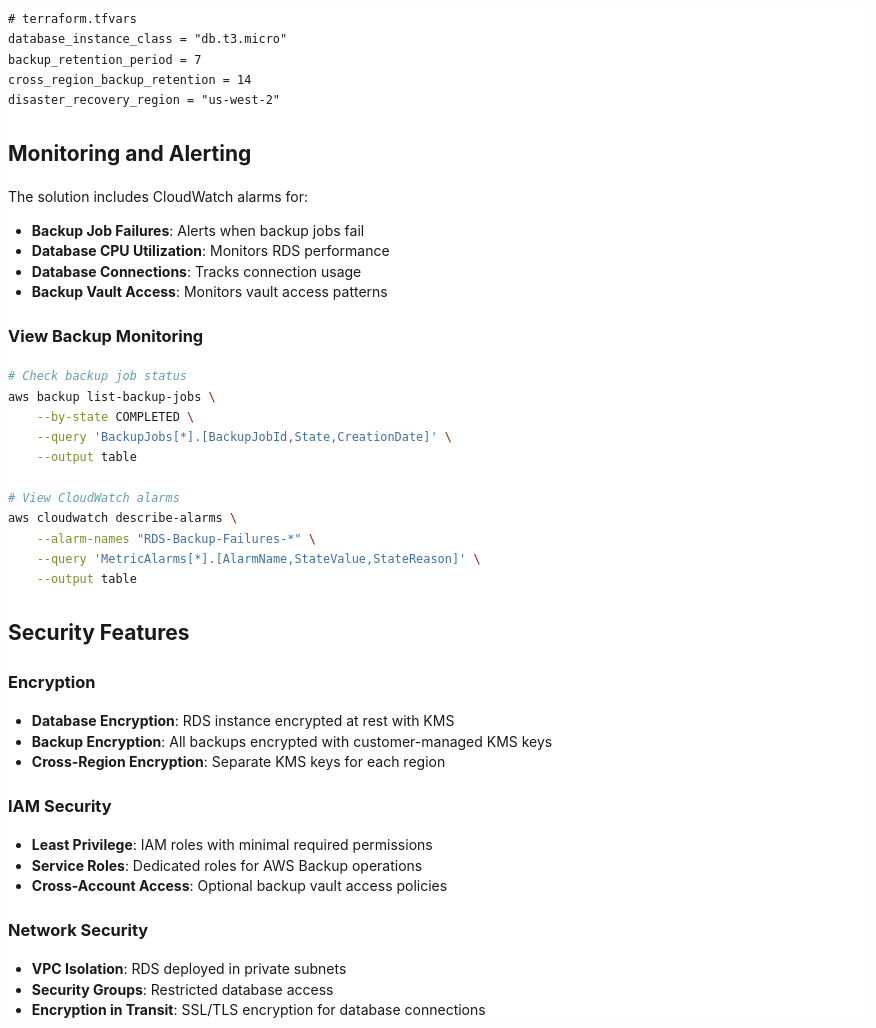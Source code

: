 ```hcl
# terraform.tfvars
database_instance_class = "db.t3.micro"
backup_retention_period = 7
cross_region_backup_retention = 14
disaster_recovery_region = "us-west-2"
```

## Monitoring and Alerting

The solution includes CloudWatch alarms for:

- **Backup Job Failures**: Alerts when backup jobs fail
- **Database CPU Utilization**: Monitors RDS performance
- **Database Connections**: Tracks connection usage
- **Backup Vault Access**: Monitors vault access patterns

### View Backup Monitoring

```bash
# Check backup job status
aws backup list-backup-jobs \
    --by-state COMPLETED \
    --query 'BackupJobs[*].[BackupJobId,State,CreationDate]' \
    --output table

# View CloudWatch alarms
aws cloudwatch describe-alarms \
    --alarm-names "RDS-Backup-Failures-*" \
    --query 'MetricAlarms[*].[AlarmName,StateValue,StateReason]' \
    --output table
```

## Security Features

### Encryption

- **Database Encryption**: RDS instance encrypted at rest with KMS
- **Backup Encryption**: All backups encrypted with customer-managed KMS keys
- **Cross-Region Encryption**: Separate KMS keys for each region

### IAM Security

- **Least Privilege**: IAM roles with minimal required permissions
- **Service Roles**: Dedicated roles for AWS Backup operations
- **Cross-Account Access**: Optional backup vault access policies

### Network Security

- **VPC Isolation**: RDS deployed in private subnets
- **Security Groups**: Restricted database access
- **Encryption in Transit**: SSL/TLS encryption for database connections
